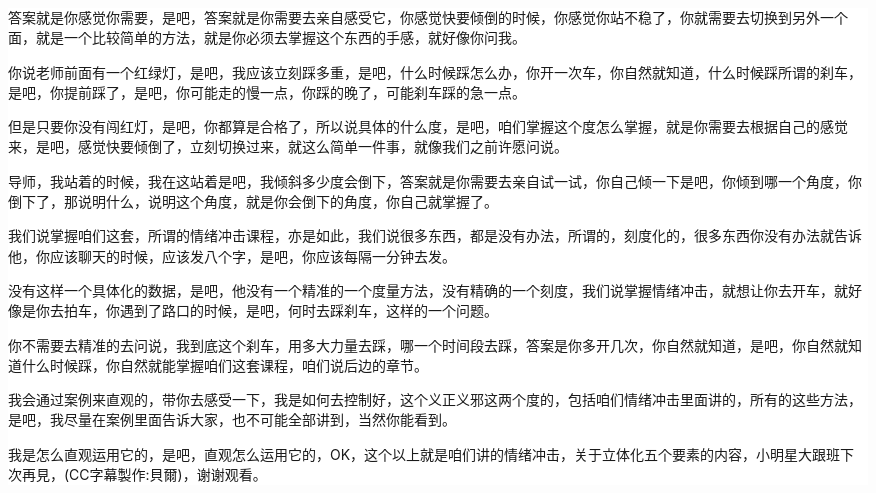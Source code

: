 答案就是你感觉你需要，是吧，答案就是你需要去亲自感受它，你感觉快要倾倒的时候，你感觉你站不稳了，你就需要去切换到另外一个面，就是一个比较简单的方法，就是你必须去掌握这个东西的手感，就好像你问我。

你说老师前面有一个红绿灯，是吧，我应该立刻踩多重，是吧，什么时候踩怎么办，你开一次车，你自然就知道，什么时候踩所谓的刹车，是吧，你提前踩了，是吧，你可能走的慢一点，你踩的晚了，可能刹车踩的急一点。

但是只要你没有闯红灯，是吧，你都算是合格了，所以说具体的什么度，是吧，咱们掌握这个度怎么掌握，就是你需要去根据自己的感觉来，是吧，感觉快要倾倒了，立刻切换过来，就这么简单一件事，就像我们之前许愿问说。

导师，我站着的时候，我在这站着是吧，我倾斜多少度会倒下，答案就是你需要去亲自试一试，你自己倾一下是吧，你倾到哪一个角度，你倒下了，那说明什么，说明这个角度，就是你会倒下的角度，你自己就掌握了。

我们说掌握咱们这套，所谓的情绪冲击课程，亦是如此，我们说很多东西，都是没有办法，所谓的，刻度化的，很多东西你没有办法就告诉他，你应该聊天的时候，应该发八个字，是吧，你应该每隔一分钟去发。

没有这样一个具体化的数据，是吧，他没有一个精准的一个度量方法，没有精确的一个刻度，我们说掌握情绪冲击，就想让你去开车，就好像是你去拍车，你遇到了路口的时候，是吧，何时去踩刹车，这样的一个问题。

你不需要去精准的去问说，我到底这个刹车，用多大力量去踩，哪一个时间段去踩，答案是你多开几次，你自然就知道，是吧，你自然就知道什么时候踩，你自然就能掌握咱们这套课程，咱们说后边的章节。

我会通过案例来直观的，带你去感受一下，我是如何去控制好，这个义正义邪这两个度的，包括咱们情绪冲击里面讲的，所有的这些方法，是吧，我尽量在案例里面告诉大家，也不可能全部讲到，当然你能看到。

我是怎么直观运用它的，是吧，直观怎么运用它的，OK，这个以上就是咱们讲的情绪冲击，关于立体化五个要素的内容，小明星大跟班下次再見，(CC字幕製作:貝爾)，谢谢观看。

